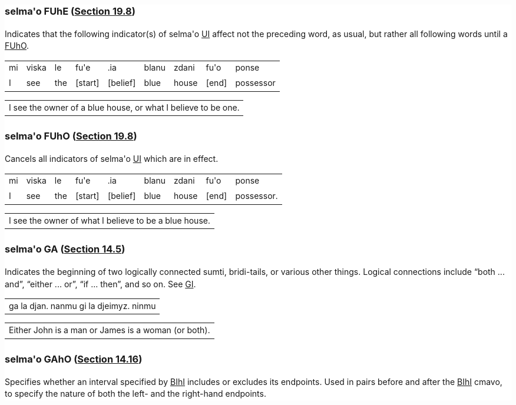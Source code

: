 ### selma'o FUhE ([Section 19.8](chapter19#section-attitudinal-scope "19.8. Attitude scope markers: FUhE/FUhO"))

Indicates that the following indicator(s) of selma'o [UI](chapter20#UI) affect not the preceding word, as usual, but rather all following words until a [FUhO](chapter20#FUhO).

|    |       |     |          |           |       |       |        |           |
| -- | ----- | --- | -------- | --------- | ----- | ----- | ------ | --------- |
| mi | viska | le  | fu'e     | .ia       | blanu | zdani | fu'o   | ponse     |
| I  | see   | the | \[start] | \[belief] | blue  | house | \[end] | possessor |

|                                                               |
| ------------------------------------------------------------- |
| I see the owner of a blue house, or what I believe to be one. |

### selma'o FUhO ([Section 19.8](chapter19#section-attitudinal-scope "19.8. Attitude scope markers: FUhE/FUhO"))

Cancels all indicators of selma'o [UI](chapter20#UI) which are in effect.

|    |       |     |          |           |       |       |        |            |
| -- | ----- | --- | -------- | --------- | ----- | ----- | ------ | ---------- |
| mi | viska | le  | fu'e     | .ia       | blanu | zdani | fu'o   | ponse      |
| I  | see   | the | \[start] | \[belief] | blue  | house | \[end] | possessor. |

|                                                       |
| ----------------------------------------------------- |
| I see the owner of what I believe to be a blue house. |

### selma'o GA ([Section 14.5](chapter14#section-forethought-bridi-connection "14.5. Forethought bridi connection"))

Indicates the beginning of two logically connected sumti, bridi-tails, or various other things. Logical connections include “both ... and”, “either ... or”, “if ... then”, and so on. See [GI](chapter20#GI).

|                                        |
| -------------------------------------- |
| ga la djan. nanmu gi la djeimyz. ninmu |

|                                                     |
| --------------------------------------------------- |
| Either John is a man or James is a woman (or both). |

### selma'o GAhO ([Section 14.16](chapter14#section-non-logical-continued-continued "14.16. Interval connectives and forethought non-logical connection"))

Specifies whether an interval specified by [BIhI](chapter20#BIhI) includes or excludes its endpoints. Used in pairs before and after the [BIhI](chapter20#BIhI) cmavo, to specify the nature of both the left- and the right-hand endpoints.
